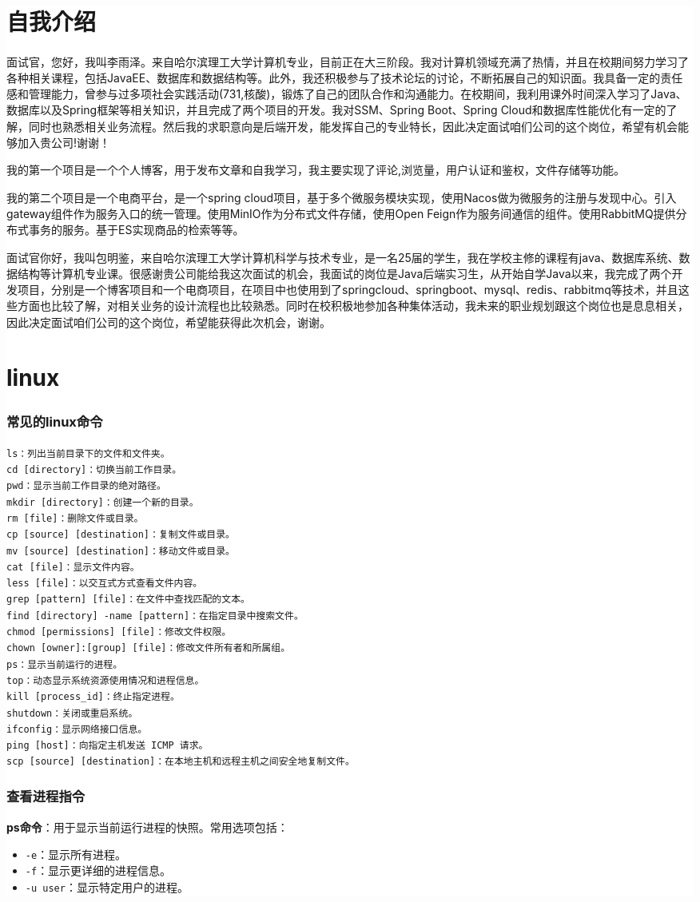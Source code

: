 # 自我介绍



面试官，您好，我叫李雨泽。来自哈尔滨理工大学计算机专业，目前正在大三阶段。我对计算机领域充满了热情，并且在校期间努力学习了各种相关课程，包括JavaEE、数据库和数据结构等。此外，我还积极参与了技术论坛的讨论，不断拓展自己的知识面。我具备一定的责任感和管理能力，曾参与过多项社会实践活动(731,核酸)，锻炼了自己的团队合作和沟通能力。在校期间，我利用课外时间深入学习了Java、数据库以及Spring框架等相关知识，并且完成了两个项目的开发。我对SSM、Spring Boot、Spring Cloud和数据库性能优化有一定的了解，同时也熟悉相关业务流程。然后我的求职意向是后端开发，能发挥自己的专业特长，因此决定面试咱们公司的这个岗位，希望有机会能够加入贵公司!谢谢！

我的第一个项目是一个个人博客，用于发布文章和自我学习，我主要实现了评论,浏览量，用户认证和鉴权，文件存储等功能。

我的第二个项目是一个电商平台，是一个spring cloud项目，基于多个微服务模块实现，使用Nacos做为微服务的注册与发现中心。引入gateway组件作为服务入口的统一管理。使用MinIO作为分布式文件存储，使用Open Feign作为服务间通信的组件。使用RabbitMQ提供分布式事务的服务。基于ES实现商品的检索等等。





面试官你好，我叫包明鉴，来自哈尔滨理工大学计算机科学与技术专业，是一名25届的学生，我在学校主修的课程有java、数据库系统、数据结构等计算机专业课。很感谢贵公司能给我这次面试的机会，我面试的岗位是Java后端实习生，从开始自学Java以来，我完成了两个开发项目，分别是一个博客项目和一个电商项目，在项目中也使用到了springcloud、springboot、mysql、redis、rabbitmq等技术，并且这些方面也比较了解，对相关业务的设计流程也比较熟悉。同时在校积极地参加各种集体活动，我未来的职业规划跟这个岗位也是息息相关，因此决定面试咱们公司的这个岗位，希望能获得此次机会，谢谢。

# linux

### 常见的linux命令

```
ls：列出当前目录下的文件和文件夹。
cd [directory]：切换当前工作目录。
pwd：显示当前工作目录的绝对路径。
mkdir [directory]：创建一个新的目录。
rm [file]：删除文件或目录。
cp [source] [destination]：复制文件或目录。
mv [source] [destination]：移动文件或目录。
cat [file]：显示文件内容。
less [file]：以交互式方式查看文件内容。
grep [pattern] [file]：在文件中查找匹配的文本。
find [directory] -name [pattern]：在指定目录中搜索文件。
chmod [permissions] [file]：修改文件权限。
chown [owner]:[group] [file]：修改文件所有者和所属组。
ps：显示当前运行的进程。
top：动态显示系统资源使用情况和进程信息。
kill [process_id]：终止指定进程。
shutdown：关闭或重启系统。
ifconfig：显示网络接口信息。
ping [host]：向指定主机发送 ICMP 请求。
scp [source] [destination]：在本地主机和远程主机之间安全地复制文件。
```

### 查看进程指令

**ps命令**：用于显示当前运行进程的快照。常用选项包括：

- `-e`：显示所有进程。
- `-f`：显示更详细的进程信息。
- `-u user`：显示特定用户的进程。
